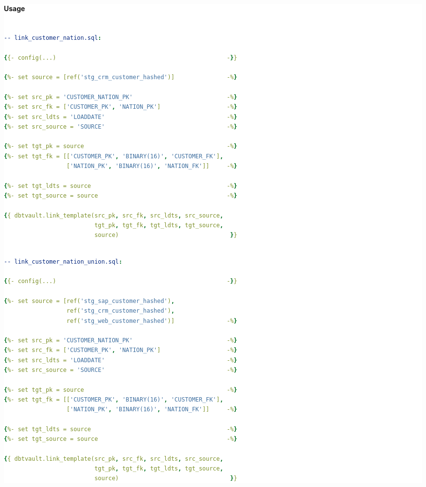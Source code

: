 #### Usage

``` yaml tab="Single-Source"

-- link_customer_nation.sql:
                                                                
{{- config(...)                                                 -}}
                                                                
{%- set source = [ref('stg_crm_customer_hashed')]               -%}
                                                                
{%- set src_pk = 'CUSTOMER_NATION_PK'                           -%}
{%- set src_fk = ['CUSTOMER_PK', 'NATION_PK']                   -%}
{%- set src_ldts = 'LOADDATE'                                   -%}
{%- set src_source = 'SOURCE'                                   -%}
                                                                
{%- set tgt_pk = source                                         -%}
{%- set tgt_fk = [['CUSTOMER_PK', 'BINARY(16)', 'CUSTOMER_FK'], 
                  ['NATION_PK', 'BINARY(16)', 'NATION_FK']]     -%}
                                                                
{%- set tgt_ldts = source                                       -%}
{%- set tgt_source = source                                     -%}
                                                                
{{ dbtvault.link_template(src_pk, src_fk, src_ldts, src_source, 
                          tgt_pk, tgt_fk, tgt_ldts, tgt_source, 
                          source)                                }}
```                                                             

``` yaml tab="Union"

-- link_customer_nation_union.sql:  

{{- config(...)                                                 -}}

{%- set source = [ref('stg_sap_customer_hashed'),
                  ref('stg_crm_customer_hashed'),
                  ref('stg_web_customer_hashed')]               -%}

{%- set src_pk = 'CUSTOMER_NATION_PK'                           -%}
{%- set src_fk = ['CUSTOMER_PK', 'NATION_PK']                   -%}
{%- set src_ldts = 'LOADDATE'                                   -%}
{%- set src_source = 'SOURCE'                                   -%}

{%- set tgt_pk = source                                         -%}
{%- set tgt_fk = [['CUSTOMER_PK', 'BINARY(16)', 'CUSTOMER_FK'], 
                  ['NATION_PK', 'BINARY(16)', 'NATION_FK']]     -%}
                                                                
{%- set tgt_ldts = source                                       -%}
{%- set tgt_source = source                                     -%}
                                                                
{{ dbtvault.link_template(src_pk, src_fk, src_ldts, src_source, 
                          tgt_pk, tgt_fk, tgt_ldts, tgt_source, 
                          source)                                }}
```
